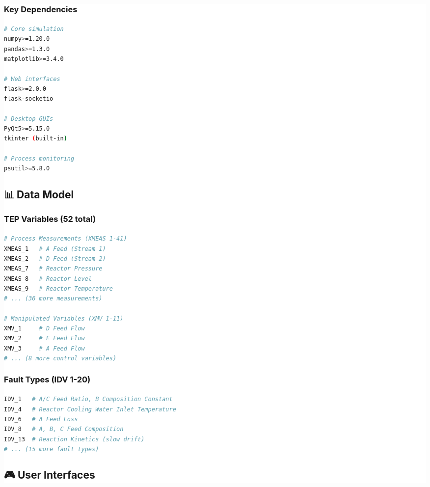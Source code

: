 ### **Key Dependencies**
```bash
# Core simulation
numpy>=1.20.0
pandas>=1.3.0
matplotlib>=3.4.0

# Web interfaces
flask>=2.0.0
flask-socketio

# Desktop GUIs
PyQt5>=5.15.0
tkinter (built-in)

# Process monitoring
psutil>=5.8.0
```

## 📊 **Data Model**

### **TEP Variables (52 total)**
```python
# Process Measurements (XMEAS 1-41)
XMEAS_1   # A Feed (Stream 1)
XMEAS_2   # D Feed (Stream 2)  
XMEAS_7   # Reactor Pressure
XMEAS_8   # Reactor Level
XMEAS_9   # Reactor Temperature
# ... (36 more measurements)

# Manipulated Variables (XMV 1-11)
XMV_1     # D Feed Flow
XMV_2     # E Feed Flow
XMV_3     # A Feed Flow
# ... (8 more control variables)
```

### **Fault Types (IDV 1-20)**
```python
IDV_1   # A/C Feed Ratio, B Composition Constant
IDV_4   # Reactor Cooling Water Inlet Temperature  
IDV_6   # A Feed Loss
IDV_8   # A, B, C Feed Composition
IDV_13  # Reaction Kinetics (slow drift)
# ... (15 more fault types)
```

## 🎮 **User Interfaces**

